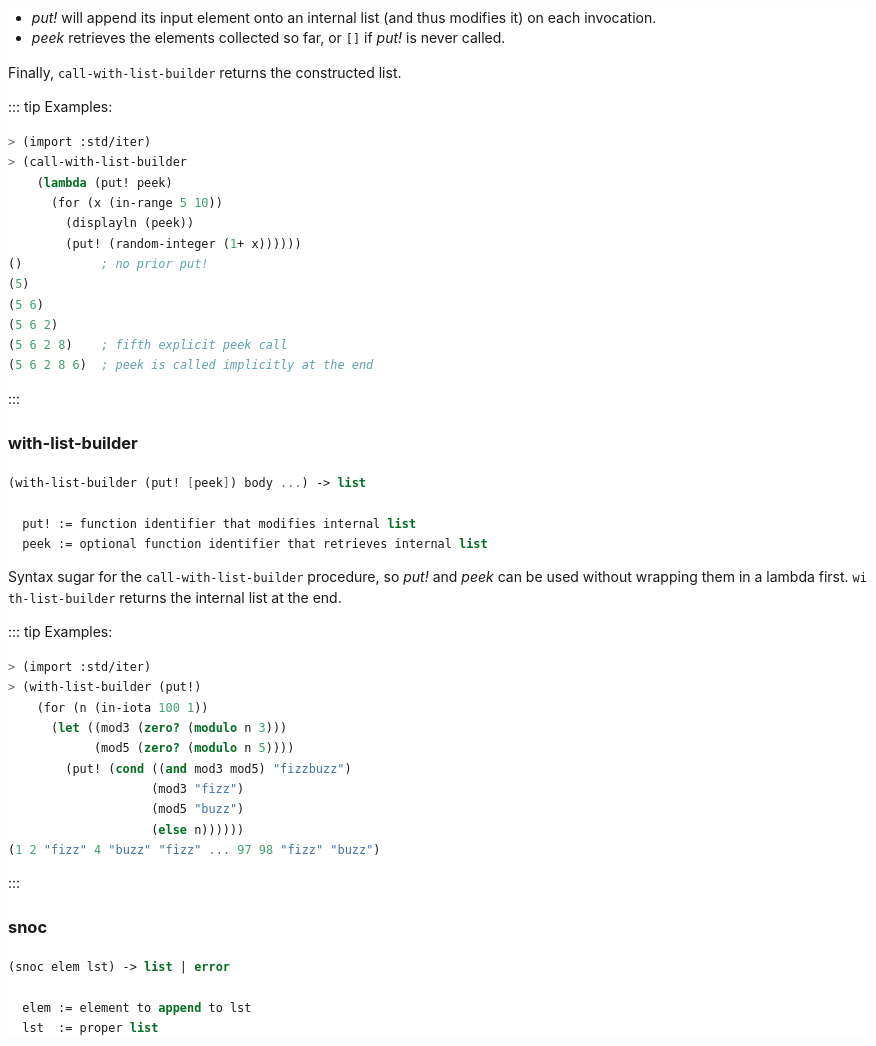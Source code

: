 - *put!* will append its input element onto an internal list (and thus modifies
  it) on each invocation.
- *peek* retrieves the elements collected so far, or `[]` if *put!* is never called.

Finally, `call-with-list-builder` returns the constructed list.

::: tip Examples:
``` scheme
> (import :std/iter)
> (call-with-list-builder
    (lambda (put! peek)
      (for (x (in-range 5 10))
        (displayln (peek))
        (put! (random-integer (1+ x))))))
()           ; no prior put!
(5)
(5 6)
(5 6 2)
(5 6 2 8)    ; fifth explicit peek call
(5 6 2 8 6)  ; peek is called implicitly at the end
```
:::

### with-list-builder
``` scheme
(with-list-builder (put! [peek]) body ...) -> list

  put! := function identifier that modifies internal list
  peek := optional function identifier that retrieves internal list
```

Syntax sugar for the `call-with-list-builder` procedure, so *put!* and *peek* can
be used without wrapping them in a lambda first. `with-list-builder` returns the
internal list at the end.

::: tip Examples:
``` scheme
> (import :std/iter)
> (with-list-builder (put!)
    (for (n (in-iota 100 1))
      (let ((mod3 (zero? (modulo n 3)))
            (mod5 (zero? (modulo n 5))))
        (put! (cond ((and mod3 mod5) "fizzbuzz")
                    (mod3 "fizz")
                    (mod5 "buzz")
                    (else n))))))
(1 2 "fizz" 4 "buzz" "fizz" ... 97 98 "fizz" "buzz")
```
:::

### snoc
``` scheme
(snoc elem lst) -> list | error

  elem := element to append to lst
  lst  := proper list
```
